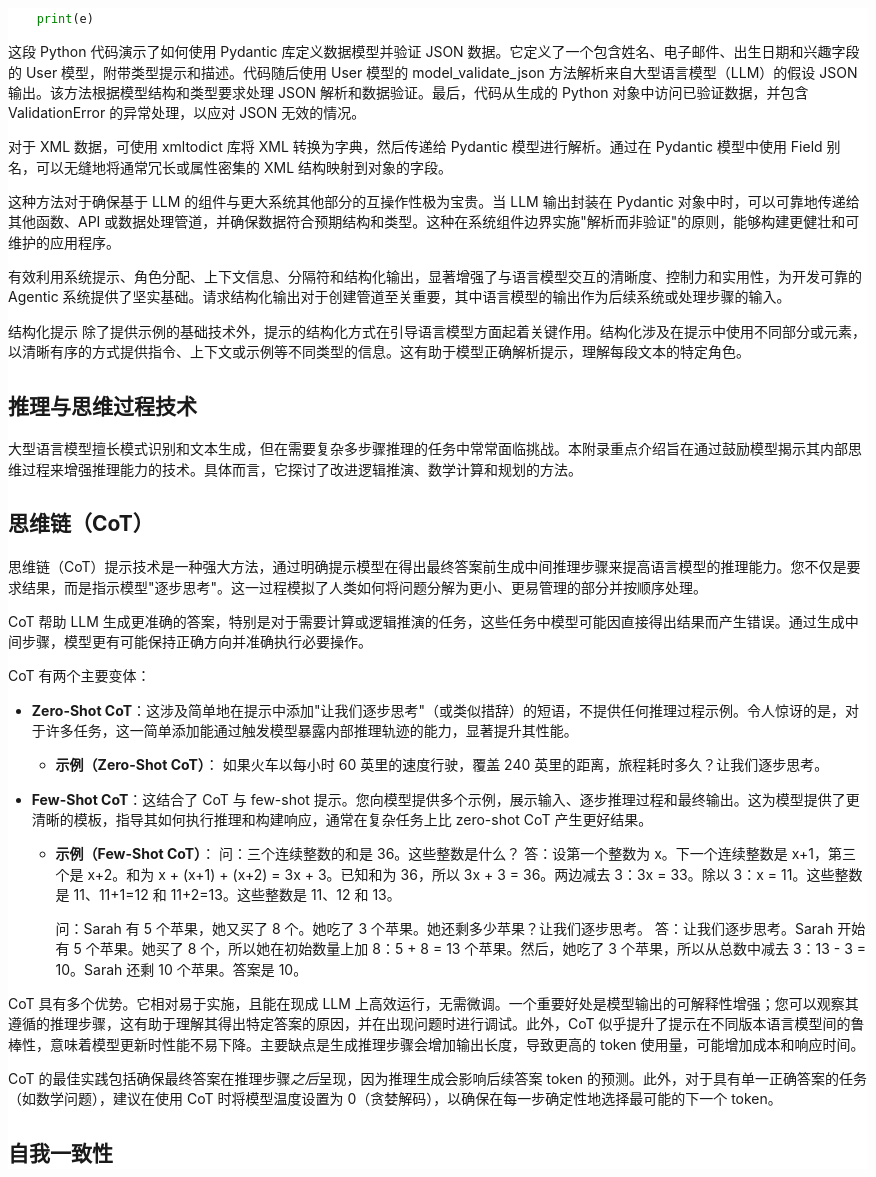```python
    print(e)
```

这段 Python 代码演示了如何使用 Pydantic 库定义数据模型并验证 JSON 数据。它定义了一个包含姓名、电子邮件、出生日期和兴趣字段的 User 模型，附带类型提示和描述。代码随后使用 User 模型的 model\_validate\_json 方法解析来自大型语言模型（LLM）的假设 JSON 输出。该方法根据模型结构和类型要求处理 JSON 解析和数据验证。最后，代码从生成的 Python 对象中访问已验证数据，并包含 ValidationError 的异常处理，以应对 JSON 无效的情况。

对于 XML 数据，可使用 xmltodict 库将 XML 转换为字典，然后传递给 Pydantic 模型进行解析。通过在 Pydantic 模型中使用 Field 别名，可以无缝地将通常冗长或属性密集的 XML 结构映射到对象的字段。

这种方法对于确保基于 LLM 的组件与更大系统其他部分的互操作性极为宝贵。当 LLM 输出封装在 Pydantic 对象中时，可以可靠地传递给其他函数、API 或数据处理管道，并确保数据符合预期结构和类型。这种在系统组件边界实施"解析而非验证"的原则，能够构建更健壮和可维护的应用程序。

有效利用系统提示、角色分配、上下文信息、分隔符和结构化输出，显著增强了与语言模型交互的清晰度、控制力和实用性，为开发可靠的 Agentic 系统提供了坚实基础。请求结构化输出对于创建管道至关重要，其中语言模型的输出作为后续系统或处理步骤的输入。

结构化提示 除了提供示例的基础技术外，提示的结构化方式在引导语言模型方面起着关键作用。结构化涉及在提示中使用不同部分或元素，以清晰有序的方式提供指令、上下文或示例等不同类型的信息。这有助于模型正确解析提示，理解每段文本的特定角色。

## 推理与思维过程技术

大型语言模型擅长模式识别和文本生成，但在需要复杂多步骤推理的任务中常常面临挑战。本附录重点介绍旨在通过鼓励模型揭示其内部思维过程来增强推理能力的技术。具体而言，它探讨了改进逻辑推演、数学计算和规划的方法。

## 思维链（CoT）

思维链（CoT）提示技术是一种强大方法，通过明确提示模型在得出最终答案前生成中间推理步骤来提高语言模型的推理能力。您不仅是要求结果，而是指示模型"逐步思考"。这一过程模拟了人类如何将问题分解为更小、更易管理的部分并按顺序处理。

CoT 帮助 LLM 生成更准确的答案，特别是对于需要计算或逻辑推演的任务，这些任务中模型可能因直接得出结果而产生错误。通过生成中间步骤，模型更有可能保持正确方向并准确执行必要操作。

CoT 有两个主要变体：

* **Zero-Shot CoT**：这涉及简单地在提示中添加"让我们逐步思考"（或类似措辞）的短语，不提供任何推理过程示例。令人惊讶的是，对于许多任务，这一简单添加能通过触发模型暴露内部推理轨迹的能力，显著提升其性能。
  * **示例（Zero-Shot CoT）**：
    如果火车以每小时 60 英里的速度行驶，覆盖 240 英里的距离，旅程耗时多久？让我们逐步思考。

* **Few-Shot CoT**：这结合了 CoT 与 few-shot 提示。您向模型提供多个示例，展示输入、逐步推理过程和最终输出。这为模型提供了更清晰的模板，指导其如何执行推理和构建响应，通常在复杂任务上比 zero-shot CoT 产生更好结果。
  * **示例（Few-Shot CoT）**：
    问：三个连续整数的和是 36。这些整数是什么？
    答：设第一个整数为 x。下一个连续整数是 x+1，第三个是 x+2。和为 x + (x+1) + (x+2) = 3x + 3。已知和为 36，所以 3x + 3 = 36。两边减去 3：3x = 33。除以 3：x = 11。这些整数是 11、11+1=12 和 11+2=13。这些整数是 11、12 和 13。

    问：Sarah 有 5 个苹果，她又买了 8 个。她吃了 3 个苹果。她还剩多少苹果？让我们逐步思考。
    答：让我们逐步思考。Sarah 开始有 5 个苹果。她买了 8 个，所以她在初始数量上加 8：5 + 8 = 13 个苹果。然后，她吃了 3 个苹果，所以从总数中减去 3：13 - 3 = 10。Sarah 还剩 10 个苹果。答案是 10。

CoT 具有多个优势。它相对易于实施，且能在现成 LLM 上高效运行，无需微调。一个重要好处是模型输出的可解释性增强；您可以观察其遵循的推理步骤，这有助于理解其得出特定答案的原因，并在出现问题时进行调试。此外，CoT 似乎提升了提示在不同版本语言模型间的鲁棒性，意味着模型更新时性能不易下降。主要缺点是生成推理步骤会增加输出长度，导致更高的 token 使用量，可能增加成本和响应时间。

CoT 的最佳实践包括确保最终答案在推理步骤*之后*呈现，因为推理生成会影响后续答案 token 的预测。此外，对于具有单一正确答案的任务（如数学问题），建议在使用 CoT 时将模型温度设置为 0（贪婪解码），以确保在每一步确定性地选择最可能的下一个 token。

## 自我一致性
